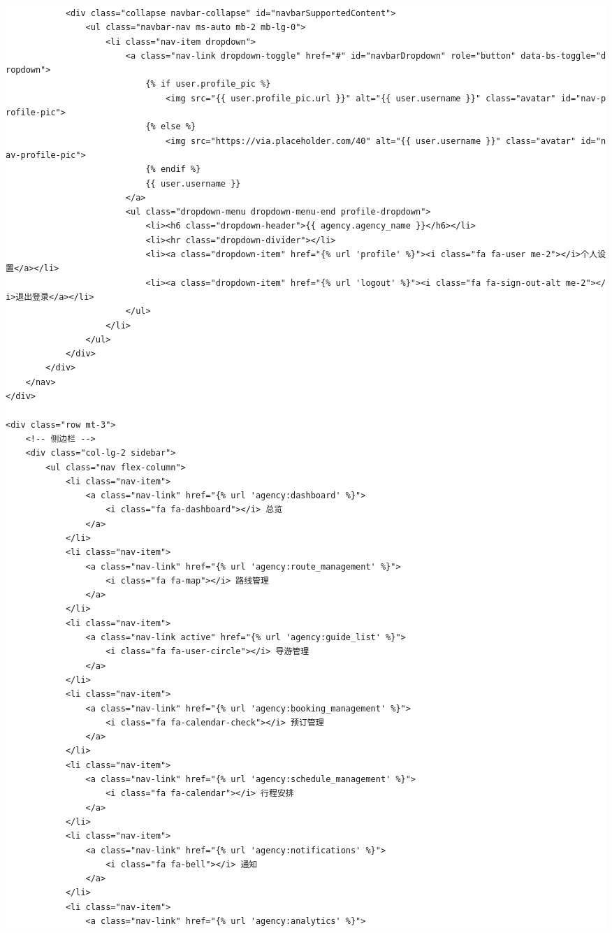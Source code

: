                 <div class="collapse navbar-collapse" id="navbarSupportedContent">
                    <ul class="navbar-nav ms-auto mb-2 mb-lg-0">
                        <li class="nav-item dropdown">
                            <a class="nav-link dropdown-toggle" href="#" id="navbarDropdown" role="button" data-bs-toggle="dropdown">
                                {% if user.profile_pic %}
                                    <img src="{{ user.profile_pic.url }}" alt="{{ user.username }}" class="avatar" id="nav-profile-pic">
                                {% else %}
                                    <img src="https://via.placeholder.com/40" alt="{{ user.username }}" class="avatar" id="nav-profile-pic">
                                {% endif %}
                                {{ user.username }}
                            </a>
                            <ul class="dropdown-menu dropdown-menu-end profile-dropdown">
                                <li><h6 class="dropdown-header">{{ agency.agency_name }}</h6></li>
                                <li><hr class="dropdown-divider"></li>
                                <li><a class="dropdown-item" href="{% url 'profile' %}"><i class="fa fa-user me-2"></i>个人设置</a></li>
                                <li><a class="dropdown-item" href="{% url 'logout' %}"><i class="fa fa-sign-out-alt me-2"></i>退出登录</a></li>
                            </ul>
                        </li>
                    </ul>
                </div>
            </div>
        </nav>
    </div>

    <div class="row mt-3">
        <!-- 侧边栏 -->
        <div class="col-lg-2 sidebar">
            <ul class="nav flex-column">
                <li class="nav-item">
                    <a class="nav-link" href="{% url 'agency:dashboard' %}">
                        <i class="fa fa-dashboard"></i> 总览
                    </a>
                </li>
                <li class="nav-item">
                    <a class="nav-link" href="{% url 'agency:route_management' %}">
                        <i class="fa fa-map"></i> 路线管理
                    </a>
                </li>
                <li class="nav-item">
                    <a class="nav-link active" href="{% url 'agency:guide_list' %}">
                        <i class="fa fa-user-circle"></i> 导游管理
                    </a>
                </li>
                <li class="nav-item">
                    <a class="nav-link" href="{% url 'agency:booking_management' %}">
                        <i class="fa fa-calendar-check"></i> 预订管理
                    </a>
                </li>
                <li class="nav-item">
                    <a class="nav-link" href="{% url 'agency:schedule_management' %}">
                        <i class="fa fa-calendar"></i> 行程安排
                    </a>
                </li>
                <li class="nav-item">
                    <a class="nav-link" href="{% url 'agency:notifications' %}">
                        <i class="fa fa-bell"></i> 通知
                    </a>
                </li>
                <li class="nav-item">
                    <a class="nav-link" href="{% url 'agency:analytics' %}">